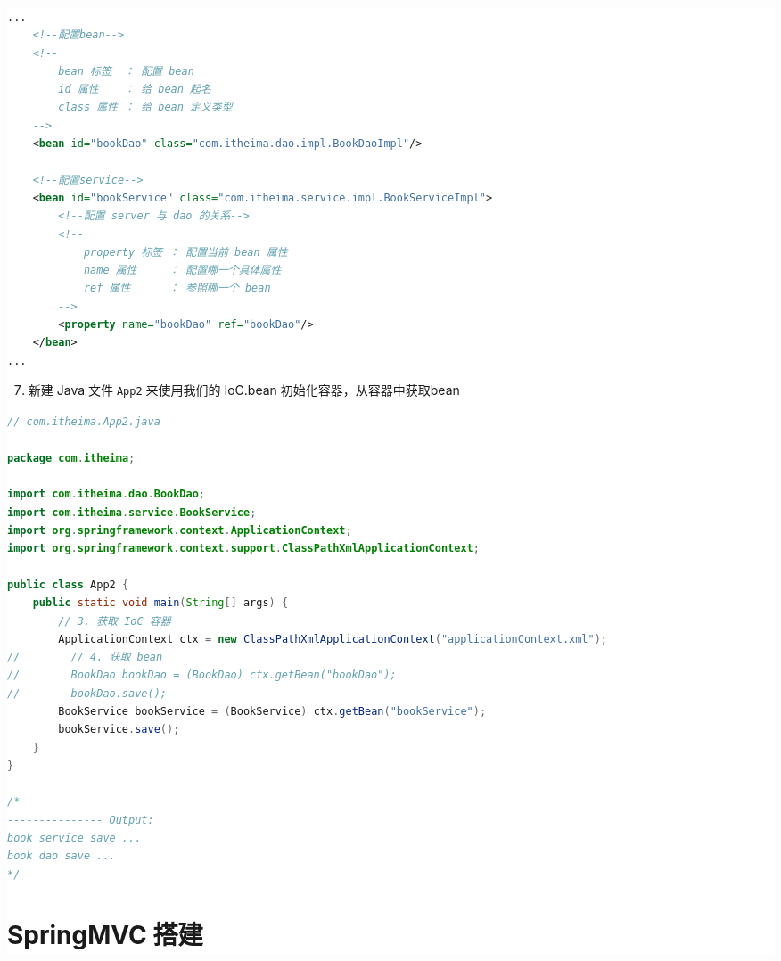 <p></p>

```xml
...
    <!--配置bean-->
    <!--
        bean 标签  ： 配置 bean
        id 属性    ： 给 bean 起名
        class 属性 ： 给 bean 定义类型
    -->
    <bean id="bookDao" class="com.itheima.dao.impl.BookDaoImpl"/>

    <!--配置service-->
    <bean id="bookService" class="com.itheima.service.impl.BookServiceImpl">
        <!--配置 server 与 dao 的关系-->
        <!--
            property 标签 ： 配置当前 bean 属性
            name 属性     ： 配置哪一个具体属性
            ref 属性      ： 参照哪一个 bean
        -->
        <property name="bookDao" ref="bookDao"/>
    </bean>
...
```
7. 新建 Java 文件 `App2` 来使用我们的 IoC.bean 初始化容器，从容器中获取bean

<p></p>

```java
// com.itheima.App2.java

package com.itheima;

import com.itheima.dao.BookDao;
import com.itheima.service.BookService;
import org.springframework.context.ApplicationContext;
import org.springframework.context.support.ClassPathXmlApplicationContext;

public class App2 {
    public static void main(String[] args) {
        // 3. 获取 IoC 容器
        ApplicationContext ctx = new ClassPathXmlApplicationContext("applicationContext.xml");
//        // 4. 获取 bean
//        BookDao bookDao = (BookDao) ctx.getBean("bookDao");
//        bookDao.save();
        BookService bookService = (BookService) ctx.getBean("bookService");
        bookService.save();
    }
}

/*
--------------- Output:
book service save ...
book dao save ...
*/
```
SpringMVC 搭建
============
